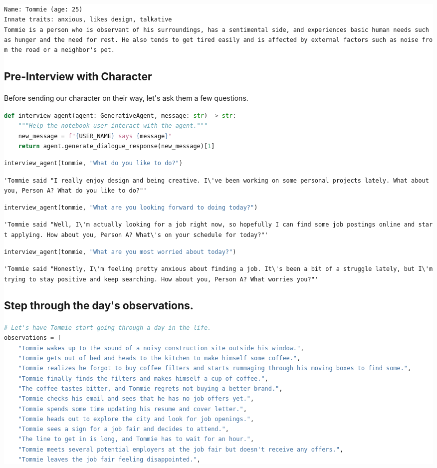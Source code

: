     Name: Tommie (age: 25)
    Innate traits: anxious, likes design, talkative
    Tommie is a person who is observant of his surroundings, has a sentimental side, and experiences basic human needs such as hunger and the need for rest. He also tends to get tired easily and is affected by external factors such as noise from the road or a neighbor's pet.
    

## Pre-Interview with Character

Before sending our character on their way, let's ask them a few questions.


```python
def interview_agent(agent: GenerativeAgent, message: str) -> str:
    """Help the notebook user interact with the agent."""
    new_message = f"{USER_NAME} says {message}"
    return agent.generate_dialogue_response(new_message)[1]
```


```python
interview_agent(tommie, "What do you like to do?")
```




    'Tommie said "I really enjoy design and being creative. I\'ve been working on some personal projects lately. What about you, Person A? What do you like to do?"'




```python
interview_agent(tommie, "What are you looking forward to doing today?")
```




    'Tommie said "Well, I\'m actually looking for a job right now, so hopefully I can find some job postings online and start applying. How about you, Person A? What\'s on your schedule for today?"'




```python
interview_agent(tommie, "What are you most worried about today?")
```




    'Tommie said "Honestly, I\'m feeling pretty anxious about finding a job. It\'s been a bit of a struggle lately, but I\'m trying to stay positive and keep searching. How about you, Person A? What worries you?"'



## Step through the day's observations.


```python
# Let's have Tommie start going through a day in the life.
observations = [
    "Tommie wakes up to the sound of a noisy construction site outside his window.",
    "Tommie gets out of bed and heads to the kitchen to make himself some coffee.",
    "Tommie realizes he forgot to buy coffee filters and starts rummaging through his moving boxes to find some.",
    "Tommie finally finds the filters and makes himself a cup of coffee.",
    "The coffee tastes bitter, and Tommie regrets not buying a better brand.",
    "Tommie checks his email and sees that he has no job offers yet.",
    "Tommie spends some time updating his resume and cover letter.",
    "Tommie heads out to explore the city and look for job openings.",
    "Tommie sees a sign for a job fair and decides to attend.",
    "The line to get in is long, and Tommie has to wait for an hour.",
    "Tommie meets several potential employers at the job fair but doesn't receive any offers.",
    "Tommie leaves the job fair feeling disappointed.",
```
